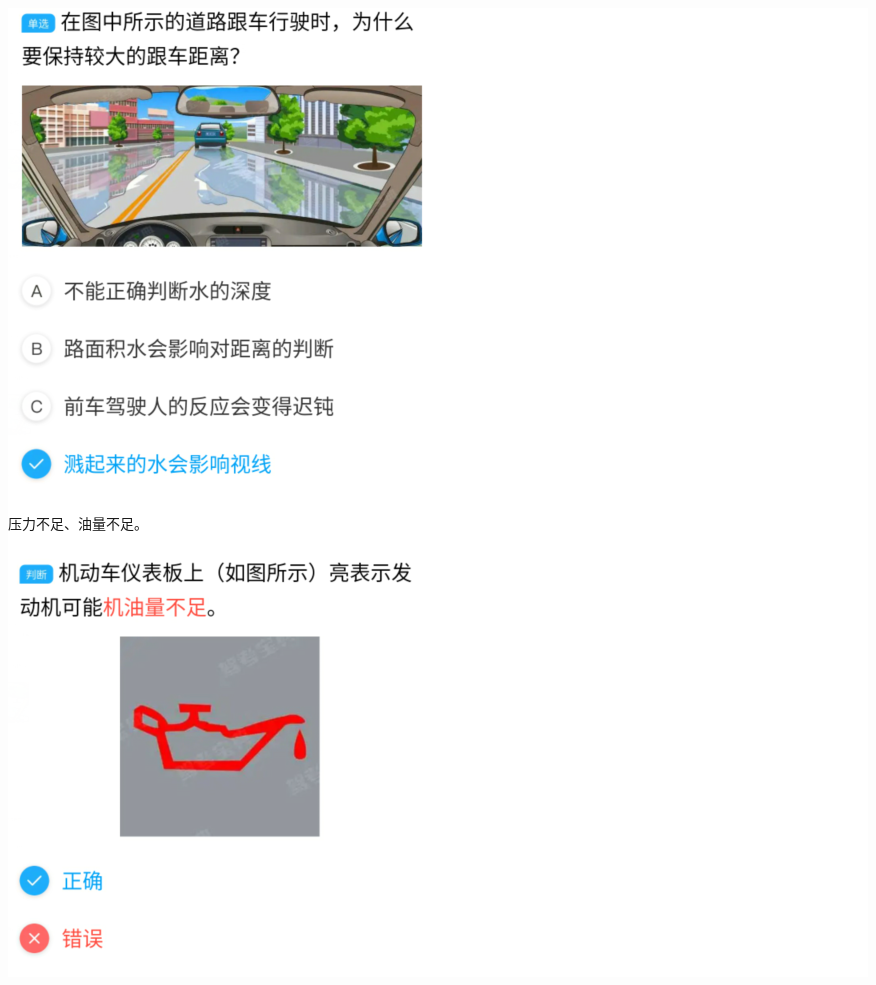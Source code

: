 ![image-20201112110137008](img/car/image-20201112110137008.png)



压力不足、油量不足。

![image-20201112110325083](img/car/image-20201112110325083.png)
